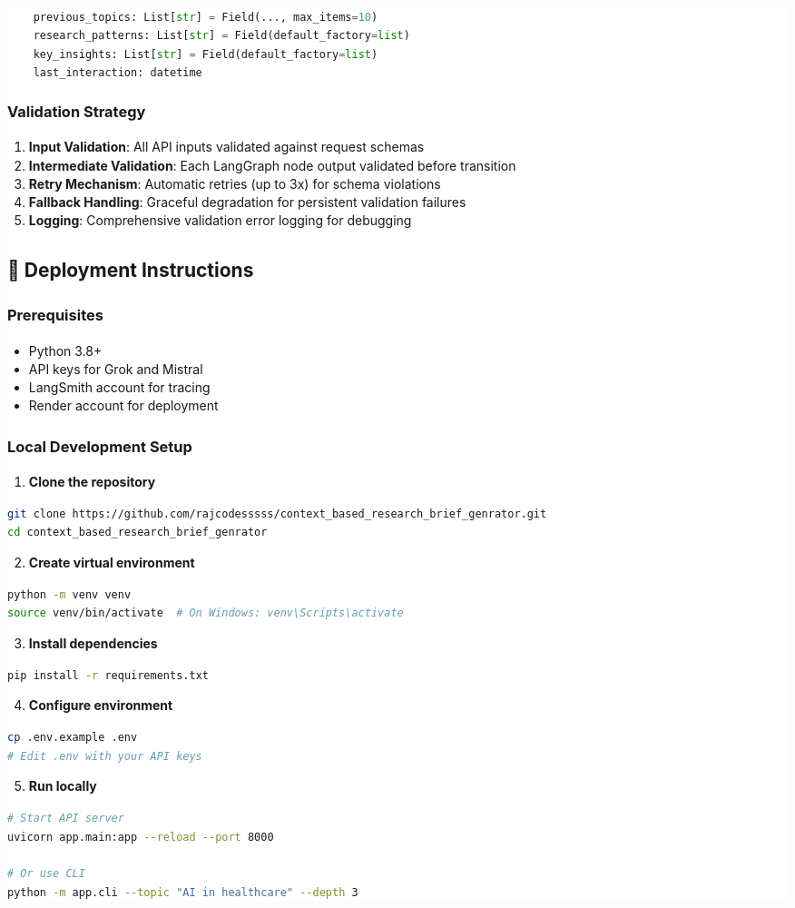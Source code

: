 ```python
    previous_topics: List[str] = Field(..., max_items=10)
    research_patterns: List[str] = Field(default_factory=list)
    key_insights: List[str] = Field(default_factory=list)
    last_interaction: datetime
```

### Validation Strategy

1. **Input Validation**: All API inputs validated against request schemas
2. **Intermediate Validation**: Each LangGraph node output validated before transition
3. **Retry Mechanism**: Automatic retries (up to 3x) for schema violations
4. **Fallback Handling**: Graceful degradation for persistent validation failures
5. **Logging**: Comprehensive validation error logging for debugging

## 🚀 Deployment Instructions

### Prerequisites
- Python 3.8+
- API keys for Grok and Mistral
- LangSmith account for tracing
- Render account for deployment

### Local Development Setup

1. **Clone the repository**
```bash
git clone https://github.com/rajcodesssss/context_based_research_brief_genrator.git
cd context_based_research_brief_genrator
```

2. **Create virtual environment**
```bash
python -m venv venv
source venv/bin/activate  # On Windows: venv\Scripts\activate
```

3. **Install dependencies**
```bash
pip install -r requirements.txt
```

4. **Configure environment**
```bash
cp .env.example .env
# Edit .env with your API keys
```

5. **Run locally**
```bash
# Start API server
uvicorn app.main:app --reload --port 8000

# Or use CLI
python -m app.cli --topic "AI in healthcare" --depth 3
```
